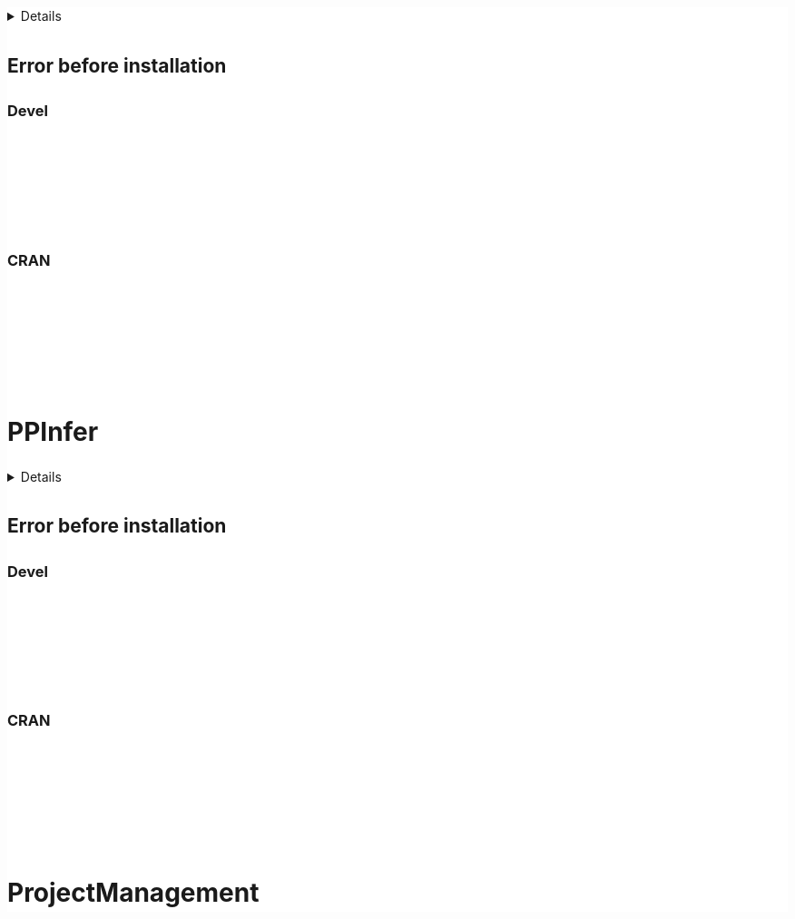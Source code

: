 <details></details>

## Error before installation

### Devel

```






```
### CRAN

```






```
# PPInfer

<details></details>

## Error before installation

### Devel

```






```
### CRAN

```






```
# ProjectManagement
